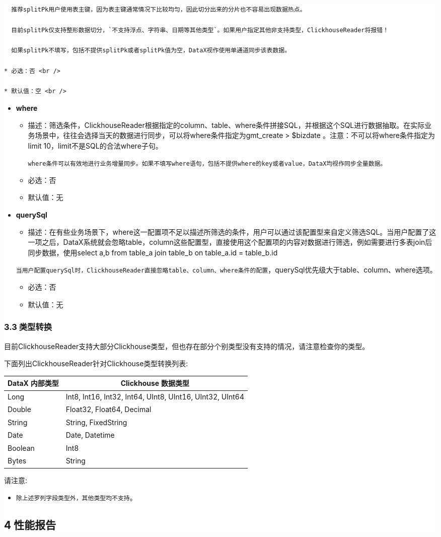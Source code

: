 	  推荐splitPk用户使用表主键，因为表主键通常情况下比较均匀，因此切分出来的分片也不容易出现数据热点。

	  目前splitPk仅支持整形数据切分，`不支持浮点、字符串、日期等其他类型`。如果用户指定其他非支持类型，ClickhouseReader将报错！

	  如果splitPk不填写，包括不提供splitPk或者splitPk值为空，DataX视作使用单通道同步该表数据。

	* 必选：否 <br />

	* 默认值：空 <br />

* **where**

	* 描述：筛选条件，ClickhouseReader根据指定的column、table、where条件拼接SQL，并根据这个SQL进行数据抽取。在实际业务场景中，往往会选择当天的数据进行同步，可以将where条件指定为gmt_create > $bizdate 。注意：不可以将where条件指定为limit 10，limit不是SQL的合法where子句。<br />

          where条件可以有效地进行业务增量同步。如果不填写where语句，包括不提供where的key或者value，DataX均视作同步全量数据。

	* 必选：否 <br />

	* 默认值：无 <br />

* **querySql**

	* 描述：在有些业务场景下，where这一配置项不足以描述所筛选的条件，用户可以通过该配置型来自定义筛选SQL。当用户配置了这一项之后，DataX系统就会忽略table，column这些配置型，直接使用这个配置项的内容对数据进行筛选，例如需要进行多表join后同步数据，使用select a,b from table_a join table_b on table_a.id = table_b.id <br />

	 `当用户配置querySql时，ClickhouseReader直接忽略table、column、where条件的配置`，querySql优先级大于table、column、where选项。

	* 必选：否 <br />

	* 默认值：无 <br />


### 3.3 类型转换

目前ClickhouseReader支持大部分Clickhouse类型，但也存在部分个别类型没有支持的情况，请注意检查你的类型。

下面列出ClickhouseReader针对Clickhouse类型转换列表:


| DataX 内部类型| Clickhouse 数据类型    |
| -------- | -----  |
| Long     |Int8, Int16, Int32, Int64, UInt8, UInt16, UInt32, UInt64 |
| Double   |Float32, Float64, Decimal |
| String   |String, FixedString |
| Date     |Date, Datetime |
| Boolean  |Int8 |
| Bytes    |String |



请注意:

* `除上述罗列字段类型外，其他类型均不支持`。

## 4 性能报告
